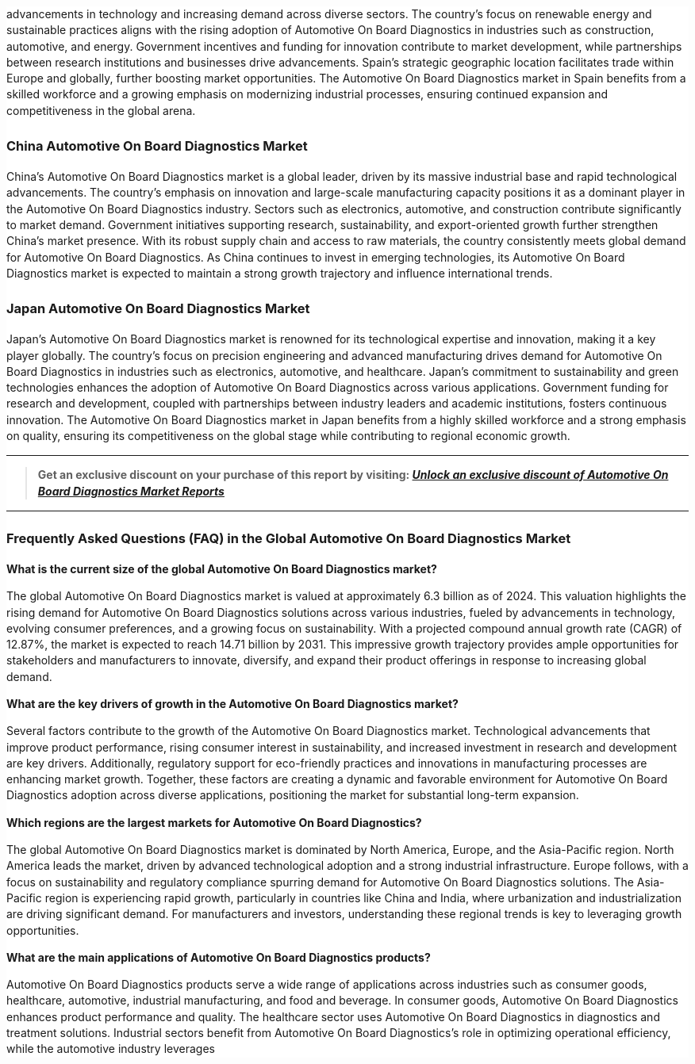 advancements in technology and increasing demand across diverse sectors. The country&rsquo;s focus on renewable energy and sustainable practices aligns with the rising adoption of Automotive On Board Diagnostics in industries such as construction, automotive, and energy. Government incentives and funding for innovation contribute to market development, while partnerships between research institutions and businesses drive advancements. Spain&rsquo;s strategic geographic location facilitates trade within Europe and globally, further boosting market opportunities. The Automotive On Board Diagnostics market in Spain benefits from a skilled workforce and a growing emphasis on modernizing industrial processes, ensuring continued expansion and competitiveness in the global arena.</p><h3>China Automotive On Board Diagnostics Market</h3><p>China&rsquo;s Automotive On Board Diagnostics market is a global leader, driven by its massive industrial base and rapid technological advancements. The country&rsquo;s emphasis on innovation and large-scale manufacturing capacity positions it as a dominant player in the Automotive On Board Diagnostics industry. Sectors such as electronics, automotive, and construction contribute significantly to market demand. Government initiatives supporting research, sustainability, and export-oriented growth further strengthen China&rsquo;s market presence. With its robust supply chain and access to raw materials, the country consistently meets global demand for Automotive On Board Diagnostics. As China continues to invest in emerging technologies, its Automotive On Board Diagnostics market is expected to maintain a strong growth trajectory and influence international trends.</p><h3>Japan Automotive On Board Diagnostics Market</h3><p>Japan&rsquo;s Automotive On Board Diagnostics market is renowned for its technological expertise and innovation, making it a key player globally. The country&rsquo;s focus on precision engineering and advanced manufacturing drives demand for Automotive On Board Diagnostics in industries such as electronics, automotive, and healthcare. Japan&rsquo;s commitment to sustainability and green technologies enhances the adoption of Automotive On Board Diagnostics across various applications. Government funding for research and development, coupled with partnerships between industry leaders and academic institutions, fosters continuous innovation. The Automotive On Board Diagnostics market in Japan benefits from a highly skilled workforce and a strong emphasis on quality, ensuring its competitiveness on the global stage while contributing to regional economic growth.</p><hr /><blockquote><p><strong>Get an exclusive discount on your purchase of this report by visiting: <em><a href="://marketresearchpulse.com/ask-for-discount/45315?utm_source=Github&amp;utm_medium=0116">Unlock an exclusive discount of Automotive On Board Diagnostics Market Reports</a></em>&nbsp;</strong></p></blockquote><hr /><h3>Frequently Asked Questions (FAQ) in the Global Automotive On Board Diagnostics Market</h3><p><strong>What is the current size of the global Automotive On Board Diagnostics market?</strong></p><p>The global Automotive On Board Diagnostics market is valued at approximately 6.3 billion as of 2024. This valuation highlights the rising demand for Automotive On Board Diagnostics solutions across various industries, fueled by advancements in technology, evolving consumer preferences, and a growing focus on sustainability. With a projected compound annual growth rate (CAGR) of 12.87%, the market is expected to reach 14.71 billion by 2031. This impressive growth trajectory provides ample opportunities for stakeholders and manufacturers to innovate, diversify, and expand their product offerings in response to increasing global demand.</p><p><strong>What are the key drivers of growth in the Automotive On Board Diagnostics market?</strong></p><p>Several factors contribute to the growth of the Automotive On Board Diagnostics market. Technological advancements that improve product performance, rising consumer interest in sustainability, and increased investment in research and development are key drivers. Additionally, regulatory support for eco-friendly practices and innovations in manufacturing processes are enhancing market growth. Together, these factors are creating a dynamic and favorable environment for Automotive On Board Diagnostics adoption across diverse applications, positioning the market for substantial long-term expansion.</p><p><strong>Which regions are the largest markets for Automotive On Board Diagnostics?</strong></p><p>The global Automotive On Board Diagnostics market is dominated by North America, Europe, and the Asia-Pacific region. North America leads the market, driven by advanced technological adoption and a strong industrial infrastructure. Europe follows, with a focus on sustainability and regulatory compliance spurring demand for Automotive On Board Diagnostics solutions. The Asia-Pacific region is experiencing rapid growth, particularly in countries like China and India, where urbanization and industrialization are driving significant demand. For manufacturers and investors, understanding these regional trends is key to leveraging growth opportunities.</p><p><strong>What are the main applications of Automotive On Board Diagnostics products?</strong></p><p>Automotive On Board Diagnostics products serve a wide range of applications across industries such as consumer goods, healthcare, automotive, industrial manufacturing, and food and beverage. In consumer goods, Automotive On Board Diagnostics enhances product performance and quality. The healthcare sector uses Automotive On Board Diagnostics in diagnostics and treatment solutions. Industrial sectors benefit from Automotive On Board Diagnostics&rsquo;s role in optimizing operational efficiency, while the automotive industry leverages